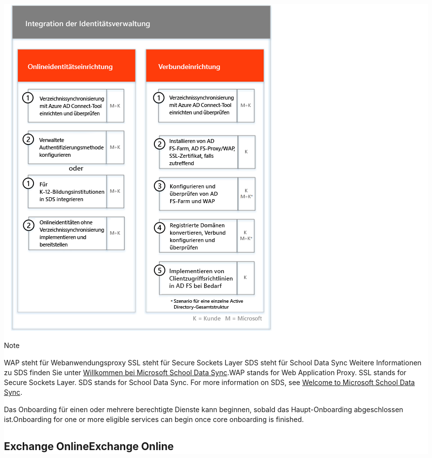 ![Schritte beim Haupt-Onboarding während der Aktivierungsphase_2](media/204bbb6c-f7fe-4401-aa69-dd828ed44963.png)
  
> [!NOTE]
> <span data-ttu-id="e6eec-p111">WAP steht für Webanwendungsproxy SSL steht für Secure Sockets Layer SDS steht für School Data Sync Weitere Informationen zu SDS finden Sie unter [Willkommen bei Microsoft School Data Sync](https://go.microsoft.com/fwlink/?linkid=871480).</span><span class="sxs-lookup"><span data-stu-id="e6eec-p111">WAP stands for Web Application Proxy. SSL stands for Secure Sockets Layer. SDS stands for School Data Sync. For more information on SDS, see [Welcome to Microsoft School Data Sync](https://go.microsoft.com/fwlink/?linkid=871480).</span></span> 
  
<span data-ttu-id="e6eec-150">Das Onboarding für einen oder mehrere berechtigte Dienste kann beginnen, sobald das Haupt-Onboarding abgeschlossen ist.</span><span class="sxs-lookup"><span data-stu-id="e6eec-150">Onboarding for one or more eligible services can begin once core onboarding is finished.</span></span>
  
## <a name="exchange-online"></a><span data-ttu-id="e6eec-151">Exchange Online</span><span class="sxs-lookup"><span data-stu-id="e6eec-151">Exchange Online</span></span>
